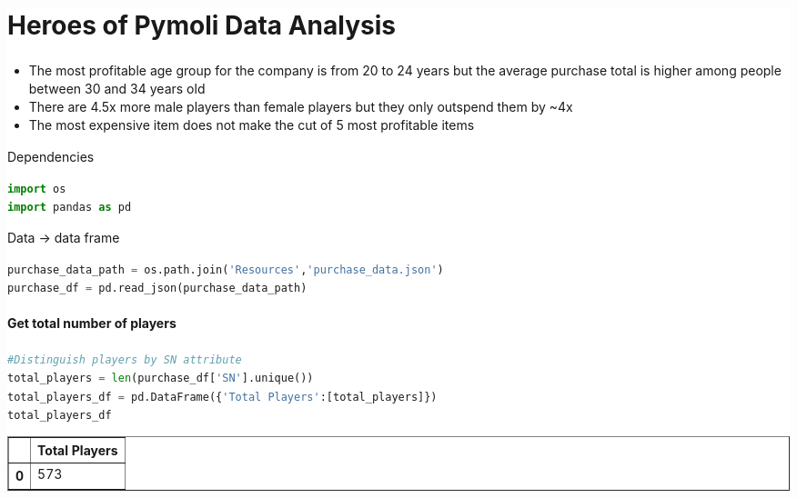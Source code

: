 
# Heroes of Pymoli Data Analysis

* The most profitable age group for the company is from 20 to 24 years but the average purchase total is higher among people between 30 and 34 years old
* There are 4.5x more male players than female players but they only outspend them by ~4x
* The most expensive item does not make the cut of 5 most profitable items

Dependencies


```python
import os
import pandas as pd
```

Data &rarr; data frame


```python
purchase_data_path = os.path.join('Resources','purchase_data.json')
purchase_df = pd.read_json(purchase_data_path)
```

#### Get total number of players


```python
#Distinguish players by SN attribute
total_players = len(purchase_df['SN'].unique())
total_players_df = pd.DataFrame({'Total Players':[total_players]})
total_players_df

```




<div>
<style>
    .dataframe thead tr:only-child th {
        text-align: right;
    }

    .dataframe thead th {
        text-align: left;
    }

    .dataframe tbody tr th {
        vertical-align: top;
    }
</style>
<table border="1" class="dataframe">
  <thead>
    <tr style="text-align: right;">
      <th></th>
      <th>Total Players</th>
    </tr>
  </thead>
  <tbody>
    <tr>
      <th>0</th>
      <td>573</td>
    </tr>
  </tbody>
</table>
</div>

